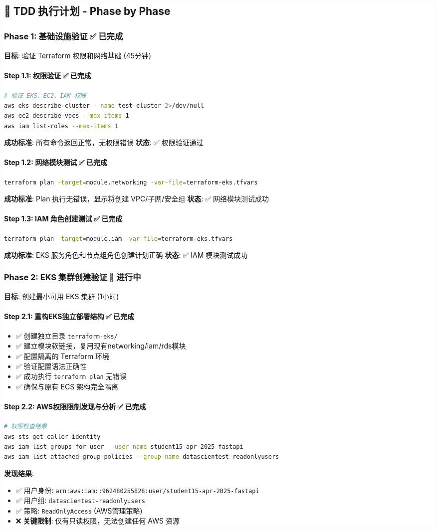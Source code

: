 ## 🧪 TDD 执行计划 - Phase by Phase

### Phase 1: 基础设施验证 ✅ 已完成
**目标**: 验证 Terraform 权限和网络基础 (45分钟)

#### Step 1.1: 权限验证 ✅ 已完成
```bash
# 验证 EKS、EC2、IAM 权限
aws eks describe-cluster --name test-cluster 2>/dev/null
aws ec2 describe-vpcs --max-items 1
aws iam list-roles --max-items 1
```
**成功标准**: 所有命令返回正常，无权限错误
**状态**: ✅ 权限验证通过

#### Step 1.2: 网络模块测试 ✅ 已完成
```bash
terraform plan -target=module.networking -var-file=terraform-eks.tfvars
```
**成功标准**: Plan 执行无错误，显示将创建 VPC/子网/安全组
**状态**: ✅ 网络模块测试成功

#### Step 1.3: IAM 角色创建测试 ✅ 已完成
```bash
terraform plan -target=module.iam -var-file=terraform-eks.tfvars
```
**成功标准**: EKS 服务角色和节点组角色创建计划正确
**状态**: ✅ IAM 模块测试成功

### Phase 2: EKS 集群创建验证 🔄 进行中
**目标**: 创建最小可用 EKS 集群 (1小时)

#### Step 2.1: 重构EKS独立部署结构 ✅ 已完成
- ✅ 创建独立目录 `terraform-eks/`
- ✅ 建立模块软链接，复用现有networking/iam/rds模块
- ✅ 配置隔离的 Terraform 环境
- ✅ 验证配置语法正确性
- ✅ 成功执行 `terraform plan` 无错误
- ✅ 确保与原有 ECS 架构完全隔离

#### Step 2.2: AWS权限限制发现与分析 ✅ 已完成
```bash
# 权限检查结果
aws sts get-caller-identity
aws iam list-groups-for-user --user-name student15-apr-2025-fastapi
aws iam list-attached-group-policies --group-name datascientest-readonlyusers
```
**发现结果**: 
- ✅ 用户身份: `arn:aws:iam::962480255828:user/student15-apr-2025-fastapi`
- ✅ 用户组: `datascientest-readonlyusers`
- ✅ 策略: `ReadOnlyAccess` (AWS管理策略)
- ❌ **关键限制**: 仅有只读权限，无法创建任何 AWS 资源
